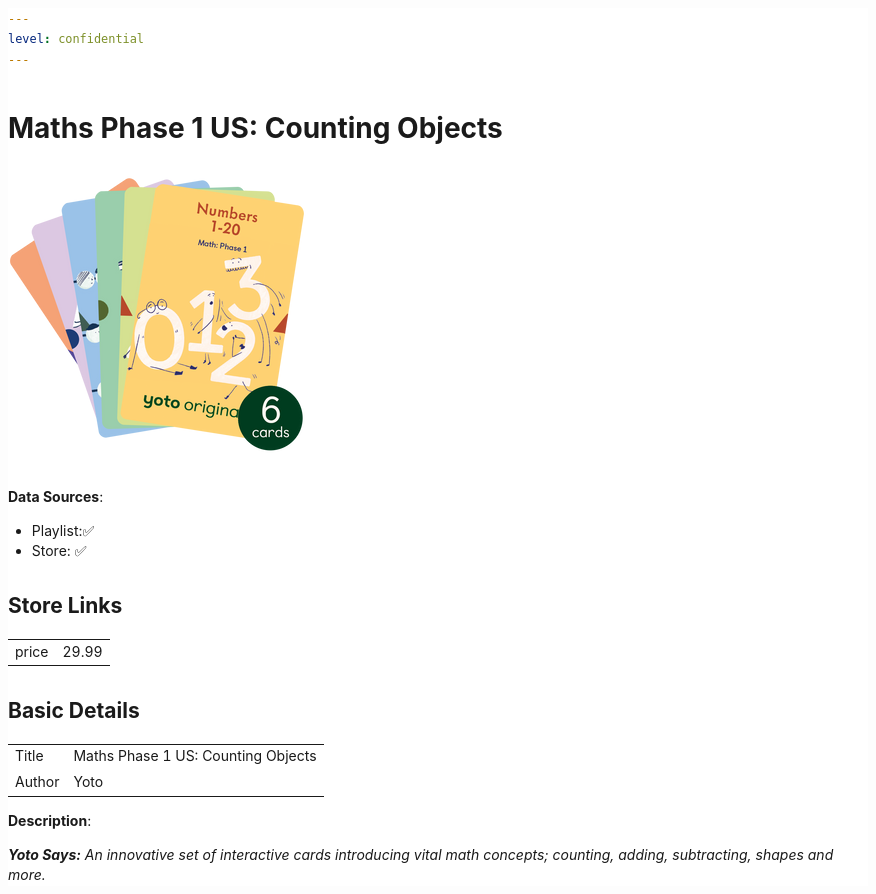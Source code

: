 ```yaml
---
level: confidential
---
```

# Maths Phase 1 US: Counting Objects

![card_[e6mWC].png](../../img/cards/card_[e6mWC].png)

**Data Sources**: 

- Playlist:✅
- Store: ✅


## Store Links

|  |  |
| - | - |
| price | 29.99 |


## Basic Details

|  |  |
| - | - |
| Title | Maths Phase 1 US: Counting Objects |
| Author | Yoto |

**Description**:

_**Yoto Says:** An innovative set of interactive cards introducing vital math concepts; counting, adding, subtracting, shapes and more._
